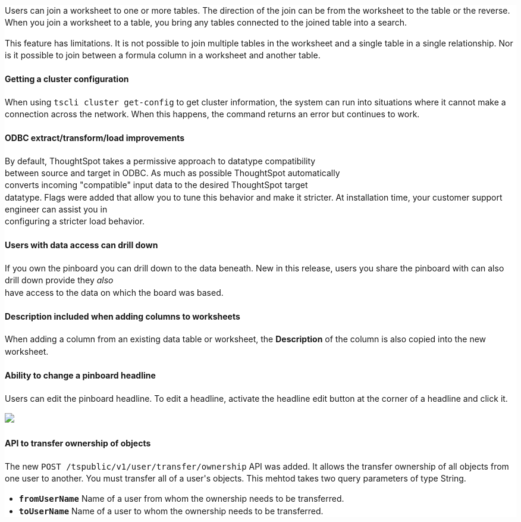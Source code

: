 <p>Users can join a worksheet to one or more tables. The direction of the join can be from the worksheet to the table or the reverse. When you join a worksheet to a table, you bring any tables connected to the joined table into a search.</p>
<p>This feature has limitations. It is not possible to join multiple tables in the worksheet and a single table in a single relationship. Nor is it possible to join between a formula column in a worksheet and another table.</p>
</td>
</tr>
<tr style="border-bottom: 1px solid #cccccc; width: 100%;">
<td style="text-align: left; padding: 10px 0; font-size: inherit; font-family: inherit;">
<h4><a name="Gettingaclusterconfiguration"></a>Getting a cluster configuration</h4>
<p>When using <tt>tscli cluster get-config</tt> to get cluster information, the system can run into situations where it cannot make a connection across the network. When this happens, the command returns an error but continues to work.</p>
</td>
</tr>
<tr style="border-bottom: 1px solid #cccccc; width: 100%;">
<td style="text-align: left; padding: 10px 0; font-size: inherit; font-family: inherit;">
<h4><a name="ODBCextract%2Ftransform%2Floadimprovements"></a>ODBC extract/transform/load improvements</h4>
<p>By default, ThoughtSpot takes a permissive approach to datatype compatibility<br /> between source and target in ODBC. As much as possible ThoughtSpot automatically<br /> converts incoming "compatible" input data to the desired ThoughtSpot target<br /> datatype. Flags were added that allow you to tune this behavior and make it stricter. At installation time, your customer support engineer can assist you in<br /> configuring a stricter load behavior.</p>
</td>
</tr>
<tr style="border-bottom: 1px solid #cccccc; width: 100%;">
<td style="text-align: left; padding: 10px 0; font-size: inherit; font-family: inherit;">
<h4><a name="Userswithdataaccesscandrilldown"></a>Users with data access can drill down</h4>
<p>If you own the pinboard you can drill down to the data beneath. New in this release, users you share the pinboard with can also drill down provide they <em>also</em><br /> have access to the data on which the board was based.</p>
</td>
</tr>
<tr style="border-bottom: 1px solid #cccccc; width: 100%;">
<td style="text-align: left; padding: 10px 0; font-size: inherit; font-family: inherit;">
<h4><a name="Descriptionincludedwhenaddingcolumnstoworksheets"></a>Description included when adding columns to worksheets</h4>
<p>When adding a column from an existing data table or worksheet, the <strong>Description</strong> of the column is also copied into the new worksheet.</p>
</td>
</tr>
<tr style="border-bottom: 1px solid #cccccc; width: 100%;">
<td style="text-align: left; padding: 10px 0; font-size: inherit; font-family: inherit;">
<h4><a name="Abilitytochangeapinboardheadline"></a>Ability to change a pinboard headline</h4>
<p>Users can edit the pinboard headline. To edit a headline, activate the headline edit button at the corner of a headline and click it.</p>
<p><img src="{{ "/images/notes/image-2017-10-12-14-24-08-298.png "| prepend: site.baseurl }}" /></p>
</td>
</tr>
<tr style="border-bottom: 1px solid #cccccc; width: 100%;">
<td style="text-align: left; padding: 10px 0; font-size: inherit; font-family: inherit;">
<h4><a name="APItotransferownershipofobjects"></a>API to transfer ownership of objects</h4>
<p>The new <tt>POST /tspublic/v1/user/transfer/ownership</tt> API was added. It allows the transfer ownership of all objects from one user to another. You must transfer all of a user's objects. This mehtod takes two query parameters of type String.</p>
<ul>
<li><strong><tt>fromUserName</tt></strong> Name of a user from whom the ownership needs to be transferred.</li>
<li><strong><tt>toUserName</tt></strong> Name of a user to whom the ownership needs to be transferred.</li>
</ul>